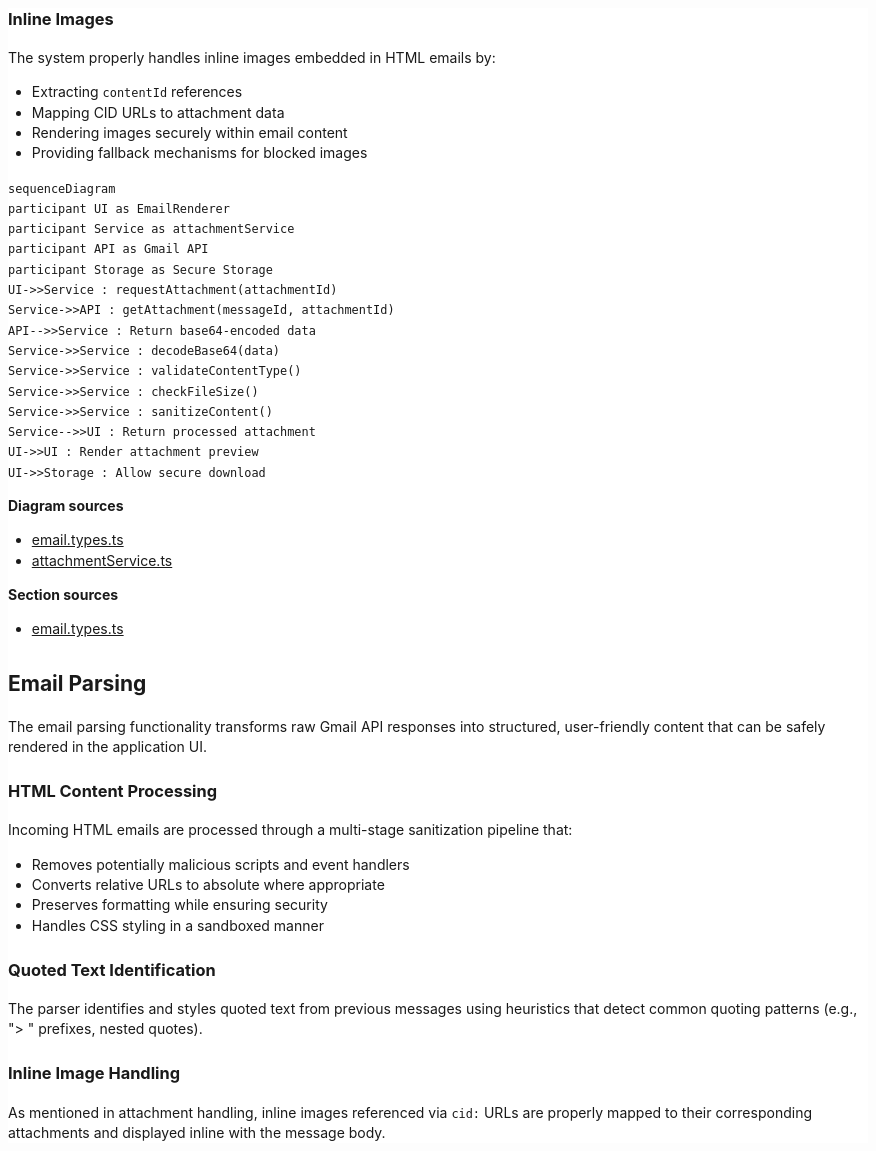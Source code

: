 ### Inline Images
The system properly handles inline images embedded in HTML emails by:
- Extracting `contentId` references
- Mapping CID URLs to attachment data
- Rendering images securely within email content
- Providing fallback mechanisms for blocked images

```mermaid
sequenceDiagram
participant UI as EmailRenderer
participant Service as attachmentService
participant API as Gmail API
participant Storage as Secure Storage
UI->>Service : requestAttachment(attachmentId)
Service->>API : getAttachment(messageId, attachmentId)
API-->>Service : Return base64-encoded data
Service->>Service : decodeBase64(data)
Service->>Service : validateContentType()
Service->>Service : checkFileSize()
Service->>Service : sanitizeContent()
Service-->>UI : Return processed attachment
UI->>UI : Render attachment preview
UI->>Storage : Allow secure download
```

**Diagram sources**
- [email.types.ts](file://src/types/gmail/email.types.ts#L100-L130)
- [attachmentService.ts](file://src/features/mail/services/attachmentService.ts)

**Section sources**
- [email.types.ts](file://src/types/gmail/email.types.ts)

## Email Parsing

The email parsing functionality transforms raw Gmail API responses into structured, user-friendly content that can be safely rendered in the application UI.

### HTML Content Processing
Incoming HTML emails are processed through a multi-stage sanitization pipeline that:
- Removes potentially malicious scripts and event handlers
- Converts relative URLs to absolute where appropriate
- Preserves formatting while ensuring security
- Handles CSS styling in a sandboxed manner

### Quoted Text Identification
The parser identifies and styles quoted text from previous messages using heuristics that detect common quoting patterns (e.g., "> " prefixes, nested quotes).

### Inline Image Handling
As mentioned in attachment handling, inline images referenced via `cid:` URLs are properly mapped to their corresponding attachments and displayed inline with the message body.
